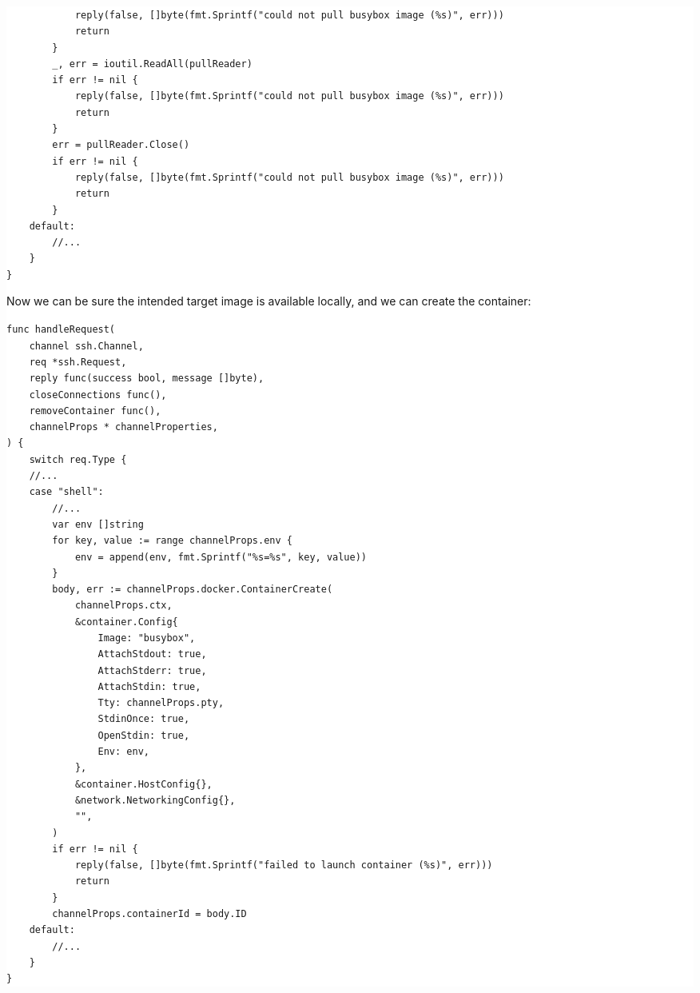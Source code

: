 ```golang
            reply(false, []byte(fmt.Sprintf("could not pull busybox image (%s)", err)))
            return
        }
        _, err = ioutil.ReadAll(pullReader)
        if err != nil {
            reply(false, []byte(fmt.Sprintf("could not pull busybox image (%s)", err)))
            return
        }
        err = pullReader.Close()
        if err != nil {
            reply(false, []byte(fmt.Sprintf("could not pull busybox image (%s)", err)))
            return
        }
    default:
        //...
    }
}
```

Now we can be sure the intended target image is available locally, and we can create the container:

```golang
func handleRequest(
    channel ssh.Channel,
    req *ssh.Request,
    reply func(success bool, message []byte),
    closeConnections func(),
    removeContainer func(),
    channelProps * channelProperties,
) {
    switch req.Type {
    //...
    case "shell":
        //...
		var env []string
		for key, value := range channelProps.env {
			env = append(env, fmt.Sprintf("%s=%s", key, value))
		}
		body, err := channelProps.docker.ContainerCreate(
			channelProps.ctx,
			&container.Config{
				Image: "busybox",
				AttachStdout: true,
				AttachStderr: true,
				AttachStdin: true,
				Tty: channelProps.pty,
				StdinOnce: true,
				OpenStdin: true,
				Env: env,
			},
			&container.HostConfig{},
			&network.NetworkingConfig{},
			"",
		)
        if err != nil {
            reply(false, []byte(fmt.Sprintf("failed to launch container (%s)", err)))
            return
        }
        channelProps.containerId = body.ID
    default:
        //...
    }
}
```
